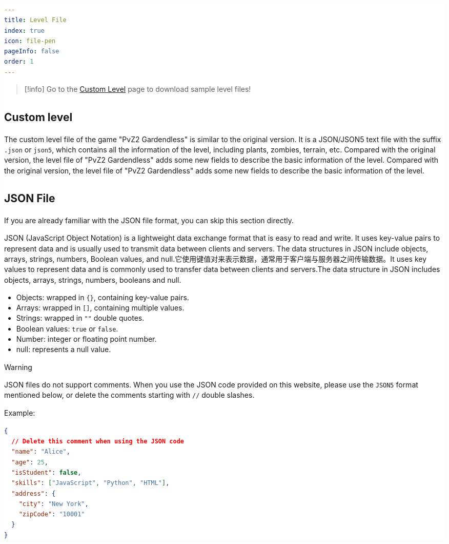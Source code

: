 ```yaml
---
title: Level File
index: true
icon: file-pen
pageInfo: false
order: 1
---
```


> [!info]
> Go to the [Custom Level](../../custom-level/) page to download sample level files!

## Custom level

The custom level file of the game "PvZ2 Gardendless" is similar to the original version. It is a JSON/JSON5 text file with the suffix `.json` or `json5`, which contains all the information of the level, including plants, zombies, terrain, etc.
Compared with the original version, the level file of "PvZ2 Gardendless" adds some new fields to describe the basic information of the level.
Compared with the original version, the level file of "PvZ2 Gardendless" adds some new fields to describe the basic information of the level.

## JSON File

If you are already familiar with the JSON file format, you can skip this section directly.

JSON (JavaScript Object Notation) is a lightweight data exchange format that is easy to read and write. It uses key-value pairs to represent data and is usually used to transmit data between clients and servers. The data structures in JSON include objects, arrays, strings, numbers, Boolean values, and null.它使用键值对来表示数据，通常用于客户端与服务器之间传输数据。It uses key values to represent data and is commonly used to transfer data between clients and servers.The data structure in JSON includes objects, arrays, strings, numbers, booleans and null.

- Objects: wrapped in `{}`, containing key-value pairs.
- Arrays: wrapped in `[]`, containing multiple values.
- Strings: wrapped in `""` double quotes.
- Boolean values: `true` or `false`.
- Number: integer or floating point number.
- null: represents a null value.

> [!warning]
> JSON files do not support comments. When you use the JSON code provided on this website, please use the `JSON5` format mentioned below, or delete the comments starting with `//` double slashes.

Example:

```json
{
  // Delete this comment when using the JSON code
  "name": "Alice",
  "age": 25,
  "isStudent": false,
  "skills": ["JavaScript", "Python", "HTML"],
  "address": {
    "city": "New York",
    "zipCode": "10001"
  }
}
```
